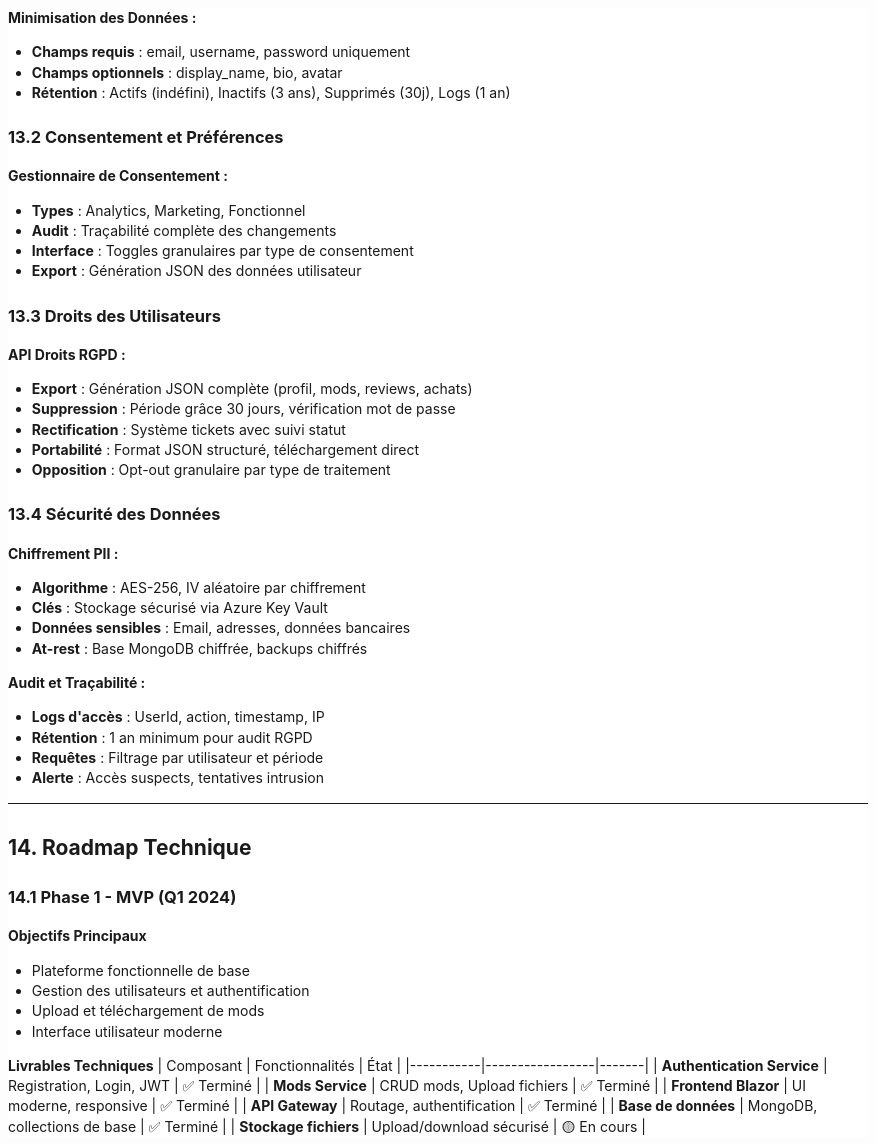 **Minimisation des Données :**
- **Champs requis** : email, username, password uniquement
- **Champs optionnels** : display_name, bio, avatar
- **Rétention** : Actifs (indéfini), Inactifs (3 ans), Supprimés (30j), Logs (1 an)

### 13.2 Consentement et Préférences

**Gestionnaire de Consentement :**
- **Types** : Analytics, Marketing, Fonctionnel
- **Audit** : Traçabilité complète des changements
- **Interface** : Toggles granulaires par type de consentement
- **Export** : Génération JSON des données utilisateur

### 13.3 Droits des Utilisateurs

**API Droits RGPD :**
- **Export** : Génération JSON complète (profil, mods, reviews, achats)
- **Suppression** : Période grâce 30 jours, vérification mot de passe
- **Rectification** : Système tickets avec suivi statut
- **Portabilité** : Format JSON structuré, téléchargement direct
- **Opposition** : Opt-out granulaire par type de traitement

### 13.4 Sécurité des Données

**Chiffrement PII :**
- **Algorithme** : AES-256, IV aléatoire par chiffrement
- **Clés** : Stockage sécurisé via Azure Key Vault
- **Données sensibles** : Email, adresses, données bancaires
- **At-rest** : Base MongoDB chiffrée, backups chiffrés

**Audit et Traçabilité :**
- **Logs d'accès** : UserId, action, timestamp, IP
- **Rétention** : 1 an minimum pour audit RGPD
- **Requêtes** : Filtrage par utilisateur et période
- **Alerte** : Accès suspects, tentatives intrusion

---

## 14. Roadmap Technique

### 14.1 Phase 1 - MVP (Q1 2024)

**Objectifs Principaux**
- Plateforme fonctionnelle de base
- Gestion des utilisateurs et authentification
- Upload et téléchargement de mods
- Interface utilisateur moderne

**Livrables Techniques**
| Composant | Fonctionnalités | État |
|-----------|-----------------|-------|
| **Authentication Service** | Registration, Login, JWT | ✅ Terminé |
| **Mods Service** | CRUD mods, Upload fichiers | ✅ Terminé |
| **Frontend Blazor** | UI moderne, responsive | ✅ Terminé |
| **API Gateway** | Routage, authentification | ✅ Terminé |
| **Base de données** | MongoDB, collections de base | ✅ Terminé |
| **Stockage fichiers** | Upload/download sécurisé | 🟡 En cours |
